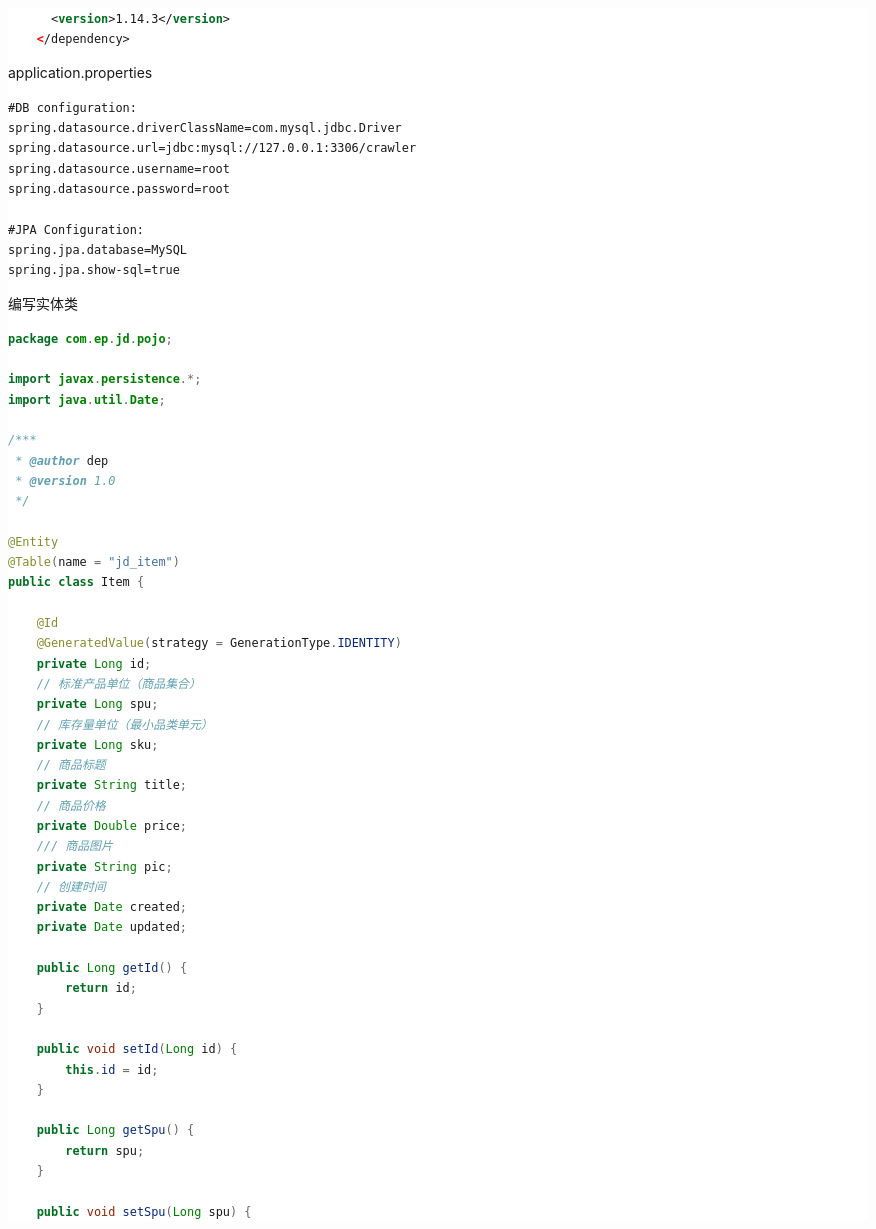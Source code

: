 ```xml
      <version>1.14.3</version>
    </dependency>
```

application.properties

```properties
#DB configuration:
spring.datasource.driverClassName=com.mysql.jdbc.Driver
spring.datasource.url=jdbc:mysql://127.0.0.1:3306/crawler
spring.datasource.username=root
spring.datasource.password=root

#JPA Configuration:
spring.jpa.database=MySQL
spring.jpa.show-sql=true
```

编写实体类

```java
package com.ep.jd.pojo;

import javax.persistence.*;
import java.util.Date;

/***
 * @author dep
 * @version 1.0
 */

@Entity
@Table(name = "jd_item")
public class Item {

    @Id
    @GeneratedValue(strategy = GenerationType.IDENTITY)
    private Long id;
    // 标准产品单位（商品集合）
    private Long spu;
    // 库存量单位（最小品类单元）
    private Long sku;
    // 商品标题
    private String title;
    // 商品价格
    private Double price;
    /// 商品图片
    private String pic;
    // 创建时间
    private Date created;
    private Date updated;

    public Long getId() {
        return id;
    }

    public void setId(Long id) {
        this.id = id;
    }

    public Long getSpu() {
        return spu;
    }

    public void setSpu(Long spu) {
```
